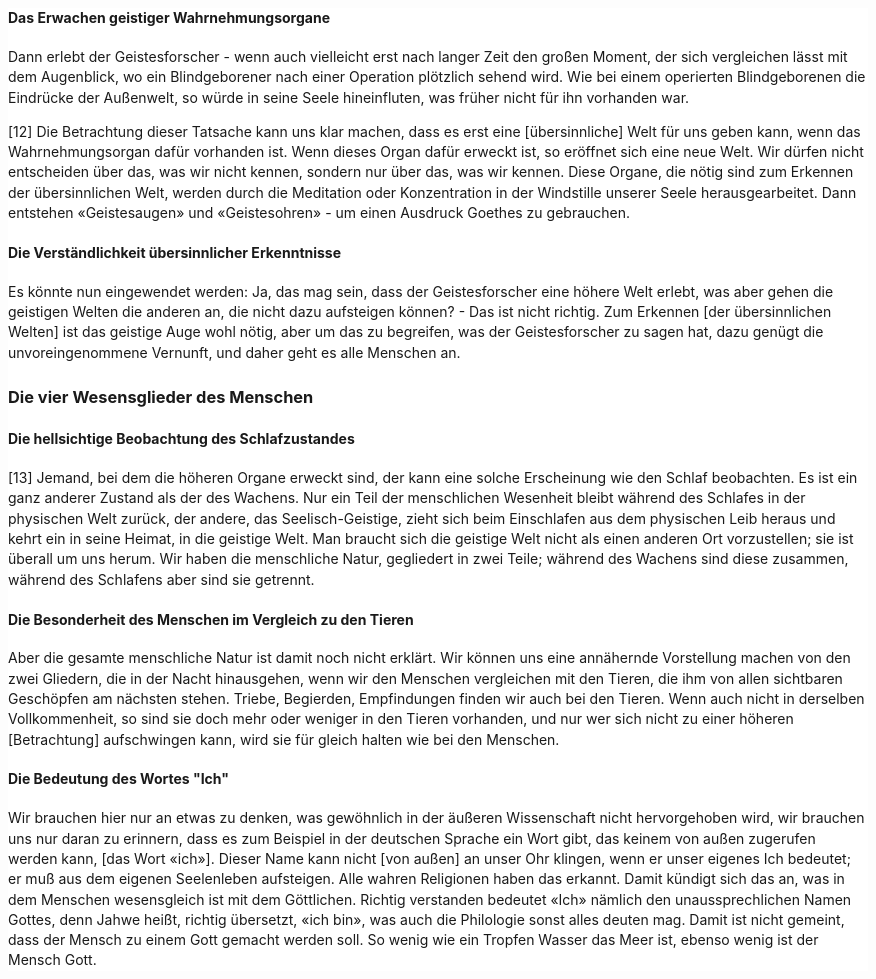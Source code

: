 #### Das Erwachen geistiger Wahrnehmungsorgane

Dann erlebt der Geistesforscher - wenn auch vielleicht erst nach langer Zeit den großen Moment, der sich vergleichen lässt mit dem Augenblick, wo ein Blindgeborener nach einer Operation plötzlich sehend wird. Wie bei einem operierten Blindgeborenen die Eindrücke der Außenwelt, so würde in seine Seele hineinfluten, was früher nicht für ihn vorhanden war.

[12] Die Betrachtung dieser Tatsache kann uns klar machen, dass es erst eine [übersinnliche] Welt für uns geben kann, wenn das Wahrnehmungsorgan dafür vorhanden ist. Wenn dieses Organ dafür erweckt ist, so eröffnet sich eine neue Welt. Wir dürfen nicht entscheiden über das, was wir nicht kennen, sondern nur über das, was wir kennen. Diese Organe, die nötig sind zum Erkennen der übersinnlichen Welt, werden durch die Meditation oder Konzentration in der Windstille unserer Seele herausgearbeitet. Dann entstehen «Geistesaugen» und «Geistesohren» - um einen Ausdruck Goethes zu gebrauchen.

#### Die Verständlichkeit übersinnlicher Erkenntnisse

Es könnte nun eingewendet werden: Ja, das mag sein, dass der Geistesforscher eine höhere Welt erlebt, was aber gehen die geistigen Welten die anderen an, die nicht dazu aufsteigen können? - Das ist nicht richtig. Zum Erkennen [der übersinnlichen Welten] ist das geistige Auge wohl nötig, aber um das zu begreifen, was der Geistesforscher zu sagen hat, dazu genügt die unvoreingenommene Vernunft, und daher geht es alle Menschen an.

### Die vier Wesensglieder des Menschen

#### Die hellsichtige Beobachtung des Schlafzustandes

[13] Jemand, bei dem die höheren Organe erweckt sind, der kann eine solche Erscheinung wie den Schlaf beobachten. Es ist ein ganz anderer Zustand als der des Wachens. Nur ein Teil der menschlichen Wesenheit bleibt während des Schlafes in der physischen Welt zurück, der andere, das Seelisch-Geistige, zieht sich beim Einschlafen aus dem physischen Leib heraus und kehrt ein in seine Heimat, in die geistige Welt. Man braucht sich die geistige Welt nicht als einen anderen Ort vorzustellen; sie ist überall um uns herum. Wir haben die menschliche Natur, gegliedert in zwei Teile; während des Wachens sind diese zusammen, während des Schlafens aber sind sie getrennt.

#### Die Besonderheit des Menschen im Vergleich zu den Tieren

Aber die gesamte menschliche Natur ist damit noch nicht erklärt. Wir können uns eine annähernde Vorstellung machen von den zwei Gliedern, die in der Nacht hinausgehen, wenn wir den Menschen vergleichen mit den Tieren, die ihm von allen sichtbaren Geschöpfen am nächsten stehen. Triebe, Begierden, Empfindungen finden wir auch bei den Tieren. Wenn auch nicht in derselben Vollkommenheit, so sind sie doch mehr oder weniger in den Tieren vorhanden, und nur wer sich nicht zu einer höheren [Betrachtung] aufschwingen kann, wird sie für gleich halten wie bei den Menschen.

#### Die Bedeutung des Wortes "Ich"

Wir brauchen hier nur an etwas zu denken, was gewöhnlich in der äußeren Wissenschaft nicht hervorgehoben wird, wir brauchen uns nur daran zu erinnern, dass es zum Beispiel in der deutschen Sprache ein Wort gibt, das keinem von außen zugerufen werden kann, [das Wort «ich»]. Dieser Name kann nicht [von außen] an unser Ohr klingen, wenn er unser eigenes Ich bedeutet; er muß aus dem eigenen Seelenleben aufsteigen. Alle wahren Religionen haben das erkannt. Damit kündigt sich das an, was in dem Menschen wesensgleich ist mit dem Göttlichen. Richtig verstanden bedeutet «Ich» nämlich den unaussprechlichen Namen Gottes, denn Jahwe heißt, richtig übersetzt, «ich bin», was auch die Philologie sonst alles deuten mag. Damit ist nicht gemeint, dass der Mensch zu einem Gott gemacht werden soll. So wenig wie ein Tropfen Wasser das Meer ist, ebenso wenig ist der Mensch Gott.
